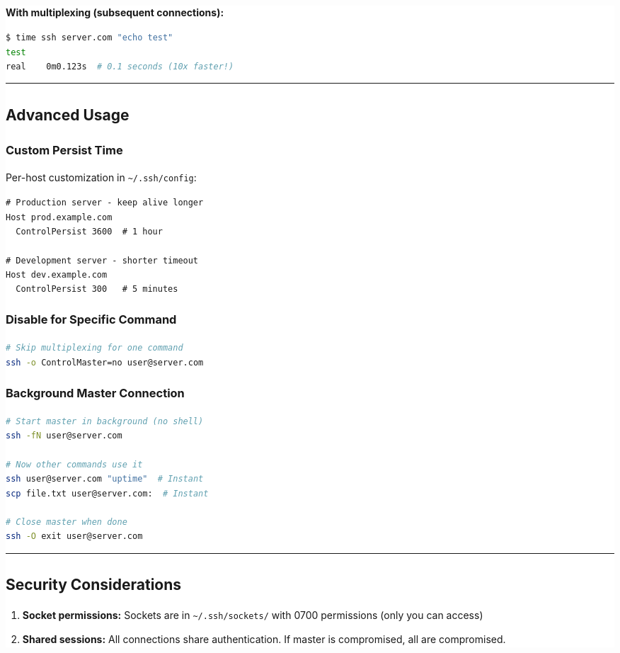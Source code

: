 **With multiplexing (subsequent connections):**
```bash
$ time ssh server.com "echo test"
test
real    0m0.123s  # 0.1 seconds (10x faster!)
```

---

## Advanced Usage

### Custom Persist Time

Per-host customization in `~/.ssh/config`:

```ssh-config
# Production server - keep alive longer
Host prod.example.com
  ControlPersist 3600  # 1 hour

# Development server - shorter timeout
Host dev.example.com
  ControlPersist 300   # 5 minutes
```

### Disable for Specific Command

```bash
# Skip multiplexing for one command
ssh -o ControlMaster=no user@server.com
```

### Background Master Connection

```bash
# Start master in background (no shell)
ssh -fN user@server.com

# Now other commands use it
ssh user@server.com "uptime"  # Instant
scp file.txt user@server.com:  # Instant

# Close master when done
ssh -O exit user@server.com
```

---

## Security Considerations

1. **Socket permissions:** Sockets are in `~/.ssh/sockets/` with 0700 permissions (only you can access)

2. **Shared sessions:** All connections share authentication. If master is compromised, all are compromised.
